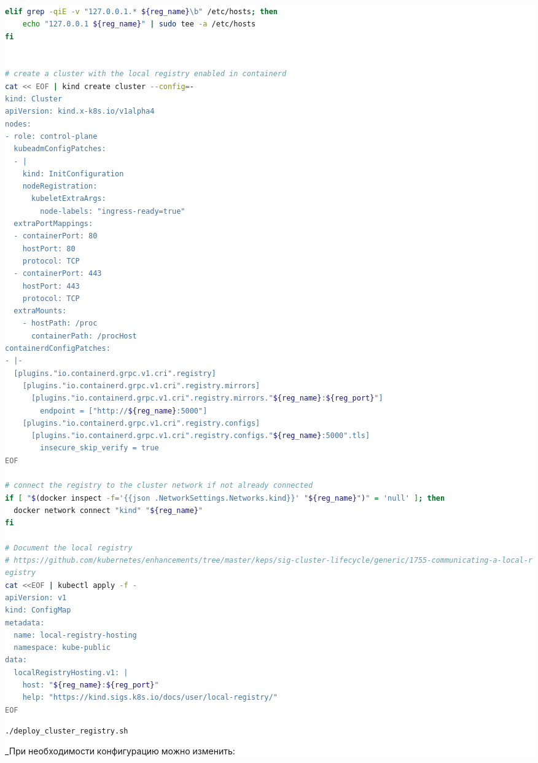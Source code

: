 ```sh
elif grep -qiE -v "127.0.0.1.* ${reg_name}\b" /etc/hosts; then
    echo "127.0.0.1 ${reg_name}" | sudo tee -a /etc/hosts
fi


# create a cluster with the local registry enabled in containerd
cat << EOF | kind create cluster --config=-
kind: Cluster
apiVersion: kind.x-k8s.io/v1alpha4
nodes:
- role: control-plane
  kubeadmConfigPatches:
  - |
    kind: InitConfiguration
    nodeRegistration:
      kubeletExtraArgs:
        node-labels: "ingress-ready=true"
  extraPortMappings:
  - containerPort: 80
    hostPort: 80
    protocol: TCP
  - containerPort: 443
    hostPort: 443
    protocol: TCP
  extraMounts:
    - hostPath: /proc
      containerPath: /procHost
containerdConfigPatches:
- |-
  [plugins."io.containerd.grpc.v1.cri".registry]
    [plugins."io.containerd.grpc.v1.cri".registry.mirrors]
      [plugins."io.containerd.grpc.v1.cri".registry.mirrors."${reg_name}:${reg_port}"]
        endpoint = ["http://${reg_name}:5000"]
    [plugins."io.containerd.grpc.v1.cri".registry.configs]
      [plugins."io.containerd.grpc.v1.cri".registry.configs."${reg_name}:5000".tls]
        insecure_skip_verify = true
EOF

# connect the registry to the cluster network if not already connected
if [ "$(docker inspect -f='{{json .NetworkSettings.Networks.kind}}' "${reg_name}")" = 'null' ]; then
  docker network connect "kind" "${reg_name}"
fi

# Document the local registry
# https://github.com/kubernetes/enhancements/tree/master/keps/sig-cluster-lifecycle/generic/1755-communicating-a-local-registry
cat <<EOF | kubectl apply -f -
apiVersion: v1
kind: ConfigMap
metadata:
  name: local-registry-hosting
  namespace: kube-public
data:
  localRegistryHosting.v1: |
    host: "${reg_name}:${reg_port}"
    help: "https://kind.sigs.k8s.io/docs/user/local-registry/"
EOF
```
```sh
./deploy_cluster_registry.sh
```
_При необходимости конфигурацию можно изменить: